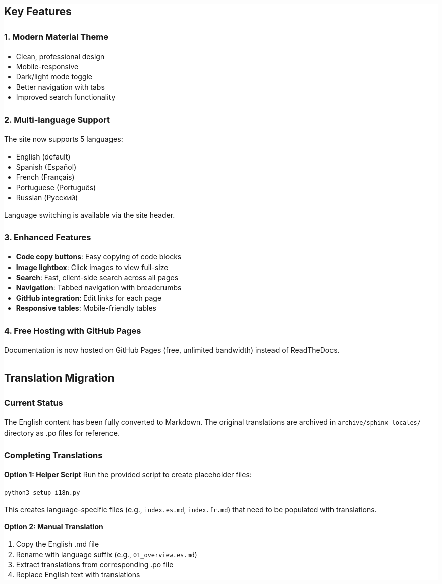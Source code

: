 ## Key Features

### 1. Modern Material Theme
- Clean, professional design
- Mobile-responsive
- Dark/light mode toggle
- Better navigation with tabs
- Improved search functionality

### 2. Multi-language Support
The site now supports 5 languages:
- English (default)
- Spanish (Español)
- French (Français)
- Portuguese (Português)
- Russian (Русский)

Language switching is available via the site header.

### 3. Enhanced Features
- **Code copy buttons**: Easy copying of code blocks
- **Image lightbox**: Click images to view full-size
- **Search**: Fast, client-side search across all pages
- **Navigation**: Tabbed navigation with breadcrumbs
- **GitHub integration**: Edit links for each page
- **Responsive tables**: Mobile-friendly tables

### 4. Free Hosting with GitHub Pages
Documentation is now hosted on GitHub Pages (free, unlimited bandwidth) instead of ReadTheDocs.

## Translation Migration

### Current Status
The English content has been fully converted to Markdown. The original translations are archived in `archive/sphinx-locales/` directory as .po files for reference.

### Completing Translations

**Option 1: Helper Script**
Run the provided script to create placeholder files:
```bash
python3 setup_i18n.py
```

This creates language-specific files (e.g., `index.es.md`, `index.fr.md`) that need to be populated with translations.

**Option 2: Manual Translation**
1. Copy the English .md file
2. Rename with language suffix (e.g., `01_overview.es.md`)
3. Extract translations from corresponding .po file
4. Replace English text with translations
